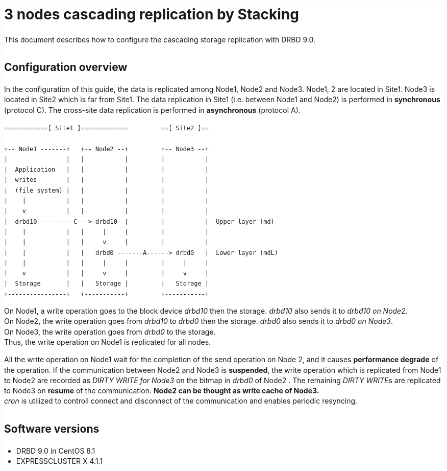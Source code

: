 
# 3 nodes cascading replication by Stacking

This document describes how to configure the cascading storage replication with DRBD 9.0.

## Configuration overview

In the configuration of this guide, the data is replicated among Node1, Node2 and Node3. Node1, 2 are located in Site1. Node3 is located in Site2 which is far from Site1.
The data replication in Site1 (i.e. between Node1 and Node2) is performed in **synchronous** (protocol C). The cross-site data replication is performed in **asynchronous** (protocol A).

```
============[ Site1 ]=============         ==[ Site2 ]==

+-- Node1 -------+   +-- Node2 --+         +-- Node3 --+
|                |   |           |         |           |
|  Application   |   |           |         |           |
|  writes        |   |           |         |           |
|  (file system) |   |           |         |           |
|    |           |   |           |         |           |
|    v           |   |           |         |           |
|  drbd10 ---------C---> drbd10  |         |           |  Upper layer (md)
|    |           |   |     |     |         |           |
|    |           |   |     v     |         |           |
|    |           |   |   drbd0 -------A------> drbd0   |  Lower layer (mdL)
|    |           |   |     |     |         |     |     |
|    v           |   |     v     |         |     v     |
|  Storage       |   |   Storage |         |   Storage |
+----------------+   +-----------+         +-----------+
```

On Node1, a write operation goes to the block device *drbd10* then the storage. *drbd10* also sends it to *drbd10 on Node2*.  
On Node2, the write operation goes from *drbd10* to *drbd0* then the storage. *drbd0* also sends it to *drbd0 on Node3*.  
On Node3, the write operation goes from *drbd0* to the storage.  
Thus, the write operation on Node1 is replicated for all nodes.

All the write operation on Node1 wait for the completion of the send operation on Node 2, and it causes **performance degrade** of the operation.
If the communication between Node2 and Node3 is **suspended**, the write operation which is replicated from Node1 to Node2 are recorded as *DIRTY WRITE for Node3* on the bitmap in *drbd0* of Node2 .
The remaining *DIRTY WRITE*s are replicated to Node3 on **resume** of the communication. **Node2 can be thought as write cache of Node3.**  
*cron* is utilized to controll connect and disconnect of the communication and enables periodic resyncing.

## Software versions

- DRBD 9.0 in CentOS 8.1
- EXPRESSCLUSTER X 4.1.1
